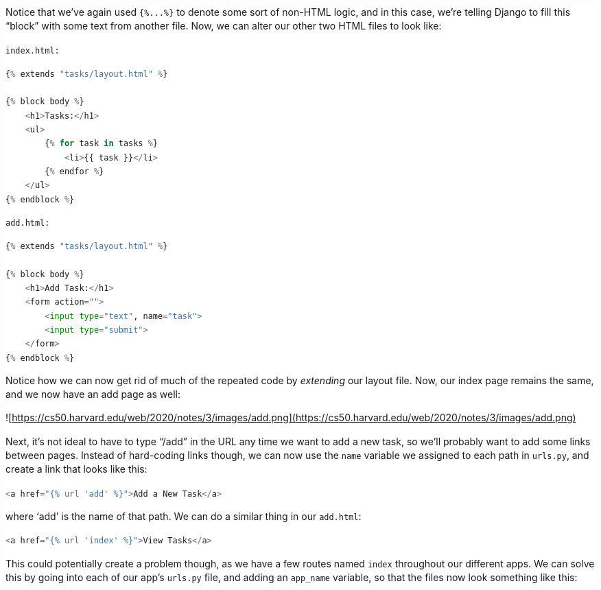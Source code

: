 Notice that we’ve again used `{%...%}` to denote some sort of non-HTML logic, and in this case, we’re telling Django to fill this “block” with some text from another file. Now, we can alter our other two HTML files to look like:

```python
index.html:
```

```python
{% extends "tasks/layout.html" %}

{% block body %}
    <h1>Tasks:</h1>
    <ul>
        {% for task in tasks %}
            <li>{{ task }}</li>
        {% endfor %}
    </ul>
{% endblock %}
```

```python
add.html:
```

```python
{% extends "tasks/layout.html" %}

{% block body %}
    <h1>Add Task:</h1>
    <form action="">
        <input type="text", name="task">
        <input type="submit">
    </form>
{% endblock %}
```

Notice how we can now get rid of much of the repeated code by *extending* our layout file. Now, our index page remains the same, and we now have an add page as well:

![https://cs50.harvard.edu/web/2020/notes/3/images/add.png](https://cs50.harvard.edu/web/2020/notes/3/images/add.png)

Next, it’s not ideal to have to type “/add” in the URL any time we want to add a new task, so we’ll probably want to add some links between pages. Instead of hard-coding links though, we can now use the `name` variable we assigned to each path in `urls.py`, and create a link that looks like this:

```python
<a href="{% url 'add' %}">Add a New Task</a>
```

where ‘add’ is the name of that path. We can do a similar thing in our `add.html`:

```python
<a href="{% url 'index' %}">View Tasks</a>
```

This could potentially create a problem though, as we have a few routes named `index` throughout our different apps. We can solve this by going into each of our app’s `urls.py` file, and adding an `app_name` variable, so that the files now look something like this:
